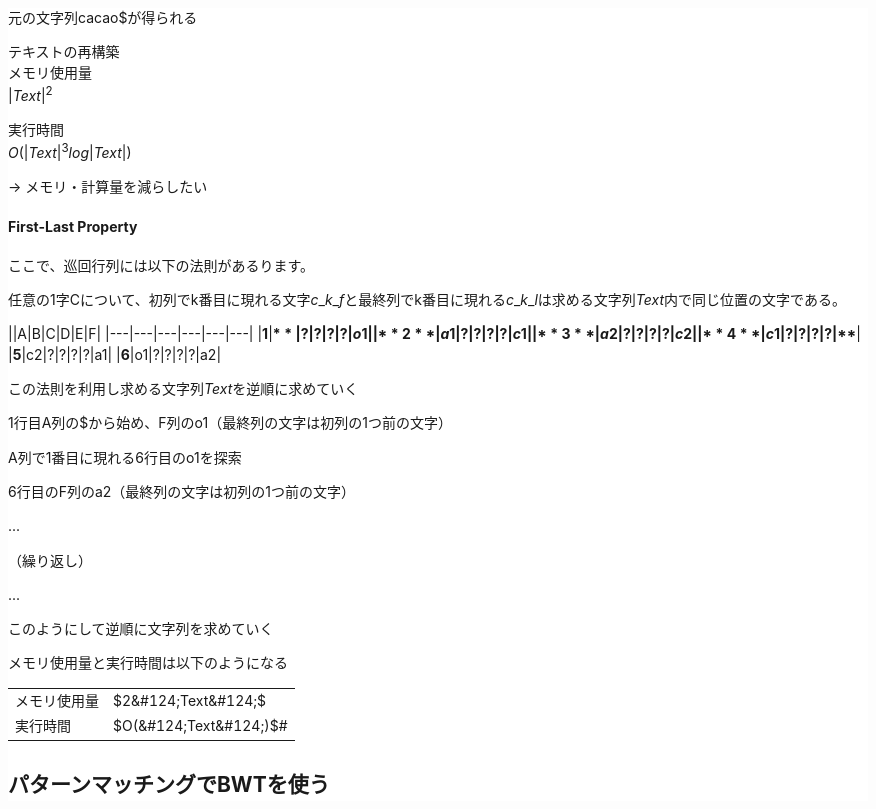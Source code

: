 元の文字列cacao$が得られる

テキストの再構築  
メモリ使用量  
$|Text|^2$

実行時間  
$O(|Text|^3log|Text|)$


→ メモリ・計算量を減らしたい

#### First-Last Property

ここで、巡回行列には以下の法則があるります。

任意の1字Cについて、初列でk番目に現れる文字$c\_{k\_f}$と最終列でk番目に現れる$c\_{k\_l}$は求める文字列$Text$内で同じ位置の文字である。


||A|B|C|D|E|F|
|---|---|---|---|---|---|
|**1**|**$**|?|?|?|?|o1|
|**2**|a1|?|?|?|?|c1|
|**3**|a2|?|?|?|?|c2|
|**4**|c1|?|?|?|?|**$**|
|**5**|c2|?|?|?|?|a1|
|**6**|o1|?|?|?|?|a2|

この法則を利用し求める文字列$Text$を逆順に求めていく

1行目A列の$から始め、F列のo1（最終列の文字は初列の1つ前の文字）

A列で1番目に現れる6行目のo1を探索

6行目のF列のa2（最終列の文字は初列の1つ前の文字）

...

（繰り返し）

...

このようにして逆順に文字列を求めていく

メモリ使用量と実行時間は以下のようになる  

|||
|---|---|
|メモリ使用量|$2&#124;Text&#124;$|
|実行時間|$O(&#124;Text&#124;)$#|

## パターンマッチングでBWTを使う

